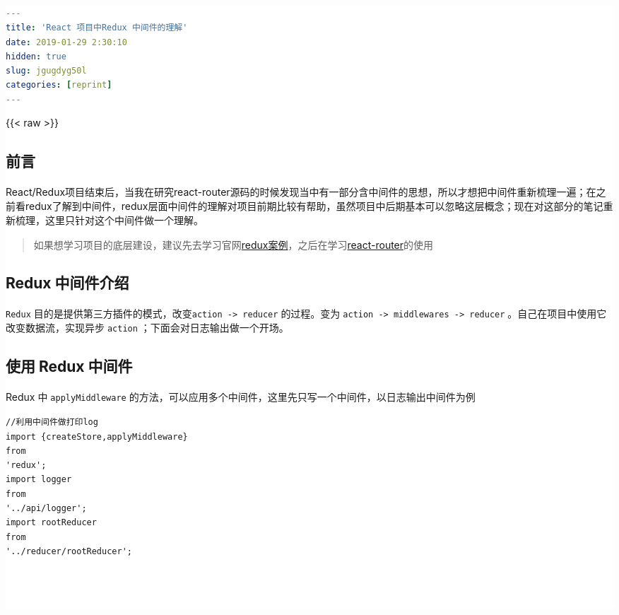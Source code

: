 ```yaml
---
title: 'React 项目中Redux 中间件的理解' 
date: 2019-01-29 2:30:10
hidden: true
slug: jgugdyg50l
categories: [reprint]
---
```


{{< raw >}}

                    
<h2 id="articleHeader0">前言</h2>
<p>React/Redux项目结束后，当我在研究react-router源码的时候发现当中有一部分含中间件的思想，所以才想把中间件重新梳理一遍；在之前看redux了解到中间件，redux层面中间件的理解对项目前期比较有帮助，虽然项目中后期基本可以忽略这层概念；现在对这部分的笔记重新梳理，这里只针对这个中间件做一个理解。</p>
<blockquote><p>如果想学习项目的底层建设，建议先去学习官网<a href="https://github.com/reactjs/redux/tree/master/examples" rel="nofollow noreferrer" target="_blank">redux案例</a>，之后在学习<a href="https://github.com/ReactTraining/react-router" rel="nofollow noreferrer" target="_blank">react-router</a>的使用</p></blockquote>
<h2 id="articleHeader1">Redux 中间件介绍</h2>
<p><code>Redux</code> 目的是提供第三方插件的模式，改变<code>action -&gt; reducer</code> 的过程。变为 <code>action -&gt; middlewares -&gt; reducer</code> 。自己在项目中使用它改变数据流，实现异步 <code>action</code> ；下面会对日志输出做一个开场。</p>
<h2 id="articleHeader2">使用 Redux 中间件</h2>
<p>Redux 中 <code>applyMiddleware</code> 的方法，可以应用多个中间件，这里先只写一个中间件，以日志输出中间件为例</p>
<div class="widget-codetool" style="display:none;">
      <div class="widget-codetool--inner">
      <span class="selectCode code-tool" data-toggle="tooltip" data-placement="top" title="" data-original-title="全选"></span>
      <span type="button" class="copyCode code-tool" data-toggle="tooltip" data-placement="top" data-clipboard-text="//利用中间件做打印log
import {createStore,applyMiddleware} from 'redux';
import logger from '../api/logger';
import rootReducer from '../reducer/rootReducer';


let createStoreWithMiddleware = applyMiddleware(logger)(createStore);
let store = createStoreWithMiddleware(rootReducer);
// 也可以直接这样，可以参考createStore
// createStore(
//     rootReducer,
//     applyMiddleware(logger)
// )
export default store;" title="" data-original-title="复制"></span>
      <span type="button" class="saveToNote code-tool" data-toggle="tooltip" data-placement="top" title="" data-original-title="放进笔记"></span>
      </div>
      </div><pre class="javascript hljs"><code class="js"><span class="hljs-comment">//利用中间件做打印log</span>
<span class="hljs-keyword">import</span> {createStore,applyMiddleware} <span class="hljs-keyword">from</span> <span class="hljs-string">'redux'</span>;
<span class="hljs-keyword">import</span> logger <span class="hljs-keyword">from</span> <span class="hljs-string">'../api/logger'</span>;
<span class="hljs-keyword">import</span> rootReducer <span class="hljs-keyword">from</span> <span class="hljs-string">'../reducer/rootReducer'</span>;

